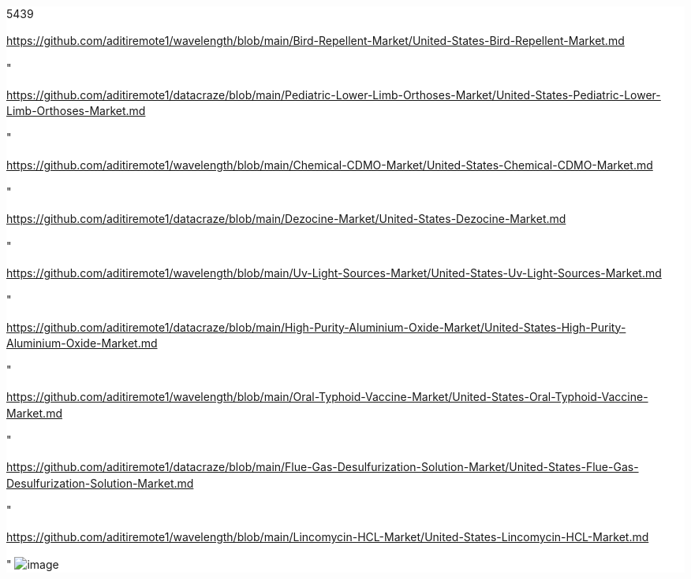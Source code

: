 5439</p><p><a href="https://github.com/aditiremote1/wavelength/blob/main/Bird-Repellent-Market/United-States-Bird-Repellent-Market.md">https://github.com/aditiremote1/wavelength/blob/main/Bird-Repellent-Market/United-States-Bird-Repellent-Market.md</a></p>"<p><a href="https://github.com/aditiremote1/datacraze/blob/main/Pediatric-Lower-Limb-Orthoses-Market/United-States-Pediatric-Lower-Limb-Orthoses-Market.md">https://github.com/aditiremote1/datacraze/blob/main/Pediatric-Lower-Limb-Orthoses-Market/United-States-Pediatric-Lower-Limb-Orthoses-Market.md</a></p>"<p><a href="https://github.com/aditiremote1/wavelength/blob/main/Chemical-CDMO-Market/United-States-Chemical-CDMO-Market.md">https://github.com/aditiremote1/wavelength/blob/main/Chemical-CDMO-Market/United-States-Chemical-CDMO-Market.md</a></p>"<p><a href="https://github.com/aditiremote1/datacraze/blob/main/Dezocine-Market/United-States-Dezocine-Market.md">https://github.com/aditiremote1/datacraze/blob/main/Dezocine-Market/United-States-Dezocine-Market.md</a></p>"<p><a href="https://github.com/aditiremote1/wavelength/blob/main/Uv-Light-Sources-Market/United-States-Uv-Light-Sources-Market.md">https://github.com/aditiremote1/wavelength/blob/main/Uv-Light-Sources-Market/United-States-Uv-Light-Sources-Market.md</a></p>"<p><a href="https://github.com/aditiremote1/datacraze/blob/main/High-Purity-Aluminium-Oxide-Market/United-States-High-Purity-Aluminium-Oxide-Market.md">https://github.com/aditiremote1/datacraze/blob/main/High-Purity-Aluminium-Oxide-Market/United-States-High-Purity-Aluminium-Oxide-Market.md</a></p>"<p><a href="https://github.com/aditiremote1/wavelength/blob/main/Oral-Typhoid-Vaccine-Market/United-States-Oral-Typhoid-Vaccine-Market.md">https://github.com/aditiremote1/wavelength/blob/main/Oral-Typhoid-Vaccine-Market/United-States-Oral-Typhoid-Vaccine-Market.md</a></p>"<p><a href="https://github.com/aditiremote1/datacraze/blob/main/Flue-Gas-Desulfurization-Solution-Market/United-States-Flue-Gas-Desulfurization-Solution-Market.md">https://github.com/aditiremote1/datacraze/blob/main/Flue-Gas-Desulfurization-Solution-Market/United-States-Flue-Gas-Desulfurization-Solution-Market.md</a></p>"<p><a href="https://github.com/aditiremote1/wavelength/blob/main/Lincomycin-HCL-Market/United-States-Lincomycin-HCL-Market.md">https://github.com/aditiremote1/wavelength/blob/main/Lincomycin-HCL-Market/United-States-Lincomycin-HCL-Market.md</a></p>"
![image](https://github.com/user-attachments/assets/289fde0c-7327-497c-87ba-c2878a6c7c54)
